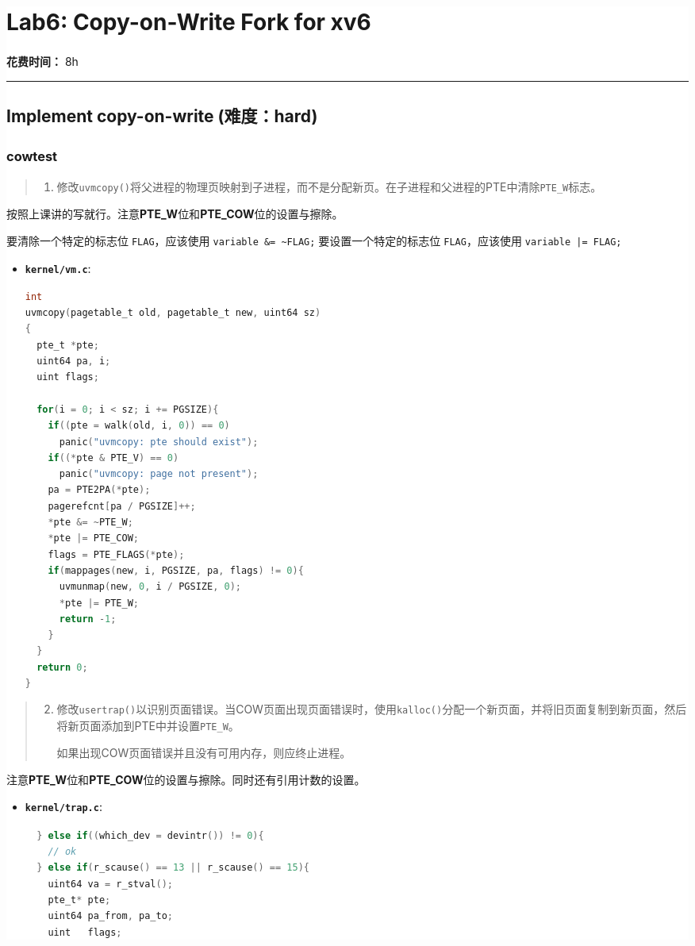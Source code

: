 # Lab6: Copy-on-Write Fork for xv6

**花费时间：** 8h

---

## Implement copy-on-write (难度：hard)

### cowtest

> 1. 修改`uvmcopy()`将父进程的物理页映射到子进程，而不是分配新页。在子进程和父进程的PTE中清除`PTE_W`标志。

按照上课讲的写就行。注意**PTE_W**位和**PTE_COW**位的设置与擦除。

要清除一个特定的标志位 `FLAG`，应该使用 `variable &= ~FLAG;`
要设置一个特定的标志位 `FLAG`，应该使用 `variable |= FLAG;`

*   **`kernel/vm.c`**:
    ```c
    int
    uvmcopy(pagetable_t old, pagetable_t new, uint64 sz)
    {
      pte_t *pte;
      uint64 pa, i;
      uint flags;

      for(i = 0; i < sz; i += PGSIZE){
        if((pte = walk(old, i, 0)) == 0)
          panic("uvmcopy: pte should exist");
        if((*pte & PTE_V) == 0)
          panic("uvmcopy: page not present");
        pa = PTE2PA(*pte);
        pagerefcnt[pa / PGSIZE]++;
        *pte &= ~PTE_W;
        *pte |= PTE_COW;
        flags = PTE_FLAGS(*pte);
        if(mappages(new, i, PGSIZE, pa, flags) != 0){
          uvmunmap(new, 0, i / PGSIZE, 0);
          *pte |= PTE_W;
          return -1;
        }
      }
      return 0;
    }
    ```

> 2. 修改`usertrap()`以识别页面错误。当COW页面出现页面错误时，使用`kalloc()`分配一个新页面，并将旧页面复制到新页面，然后将新页面添加到PTE中并设置`PTE_W`。
>
>     如果出现COW页面错误并且没有可用内存，则应终止进程。

注意**PTE_W**位和**PTE_COW**位的设置与擦除。同时还有引用计数的设置。

*   **`kernel/trap.c`**:
    ```c
      } else if((which_dev = devintr()) != 0){
        // ok
      } else if(r_scause() == 13 || r_scause() == 15){
        uint64 va = r_stval();
        pte_t* pte;
        uint64 pa_from, pa_to;
        uint   flags;
